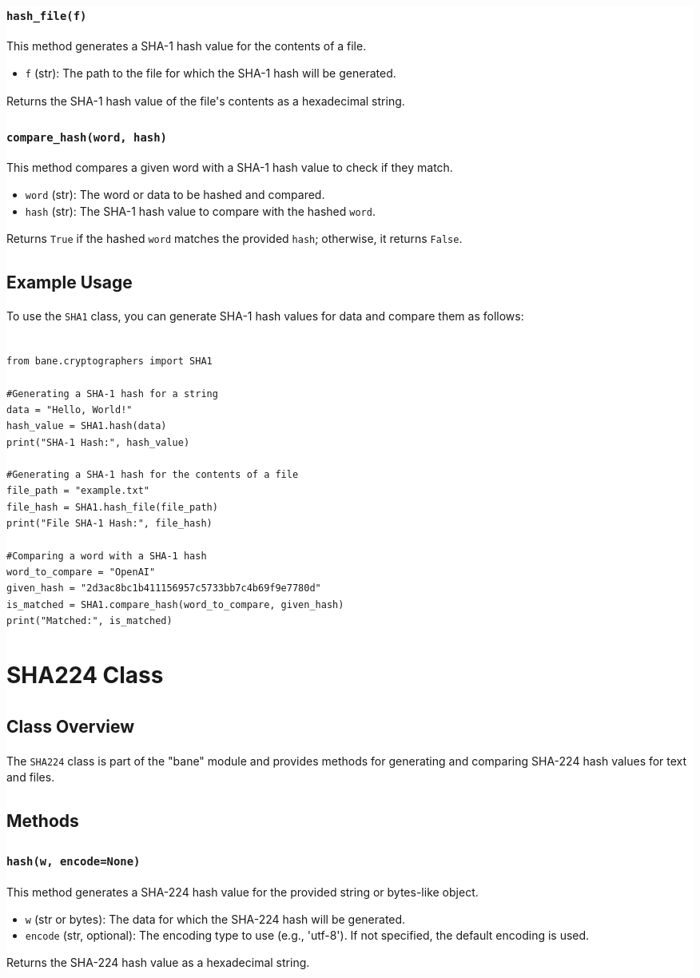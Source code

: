<h3><code>hash_file(f)</code></h3>
<p>This method generates a SHA-1 hash value for the contents of a file.</p>
<ul>
    <li><code>f</code> (str): The path to the file for which the SHA-1 hash will be generated.</li>
</ul>
<p>Returns the SHA-1 hash value of the file's contents as a hexadecimal string.

<h3><code>compare_hash(word, hash)</code></h3>
<p>This method compares a given word with a SHA-1 hash value to check if they match.</p>
<ul>
    <li><code>word</code> (str): The word or data to be hashed and compared.</li>
    <li><code>hash</code> (str): The SHA-1 hash value to compare with the hashed <code>word</code>.</li>
</ul>
<p>Returns <code>True</code> if the hashed <code>word</code> matches the provided <code>hash</code>; otherwise, it returns <code>False</code>.

<h2>Example Usage</h2>
<p>To use the <code>SHA1</code> class, you can generate SHA-1 hash values for data and compare them as follows:</p>

<pre><code>
from bane.cryptographers import SHA1

#Generating a SHA-1 hash for a string
data = "Hello, World!"
hash_value = SHA1.hash(data)
print("SHA-1 Hash:", hash_value)

#Generating a SHA-1 hash for the contents of a file
file_path = "example.txt"
file_hash = SHA1.hash_file(file_path)
print("File SHA-1 Hash:", file_hash)

#Comparing a word with a SHA-1 hash
word_to_compare = "OpenAI"
given_hash = "2d3ac8bc1b411156957c5733bb7c4b69f9e7780d"
is_matched = SHA1.compare_hash(word_to_compare, given_hash)
print("Matched:", is_matched)
</code></pre>

<h1>SHA224 Class</h1>

<h2>Class Overview</h2>
<p>The <code>SHA224</code> class is part of the "bane" module and provides methods for generating and comparing SHA-224 hash values for text and files.</p>

<h2>Methods</h2>

<h3><code>hash(w, encode=None)</code></h3>
<p>This method generates a SHA-224 hash value for the provided string or bytes-like object.</p>
<ul>
    <li><code>w</code> (str or bytes): The data for which the SHA-224 hash will be generated.</li>
    <li><code>encode</code> (str, optional): The encoding type to use (e.g., 'utf-8'). If not specified, the default encoding is used.</li>
</ul>
<p>Returns the SHA-224 hash value as a hexadecimal string.
